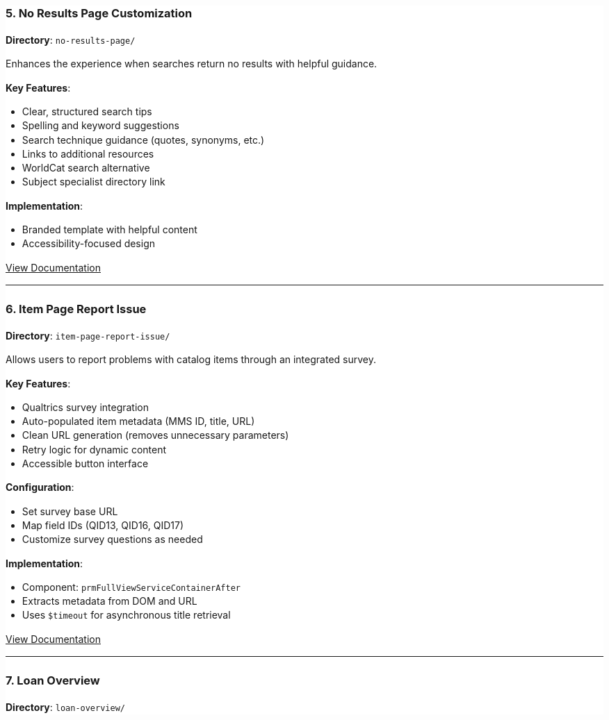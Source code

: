 ### 5. No Results Page Customization

**Directory**: `no-results-page/`

Enhances the experience when searches return no results with helpful guidance.

**Key Features**:

- Clear, structured search tips
- Spelling and keyword suggestions
- Search technique guidance (quotes, synonyms, etc.)
- Links to additional resources
- WorldCat search alternative
- Subject specialist directory link

**Implementation**:

- Branded template with helpful content
- Accessibility-focused design

[View Documentation](no-results-page/README.md)

---

### 6. Item Page Report Issue

**Directory**: `item-page-report-issue/`

Allows users to report problems with catalog items through an integrated survey.

**Key Features**:

- Qualtrics survey integration
- Auto-populated item metadata (MMS ID, title, URL)
- Clean URL generation (removes unnecessary parameters)
- Retry logic for dynamic content
- Accessible button interface

**Configuration**:

- Set survey base URL
- Map field IDs (QID13, QID16, QID17)
- Customize survey questions as needed

**Implementation**:

- Component: `prmFullViewServiceContainerAfter`
- Extracts metadata from DOM and URL
- Uses `$timeout` for asynchronous title retrieval

[View Documentation](item-page-report-issue/README.md)

---

### 7. Loan Overview

**Directory**: `loan-overview/`
